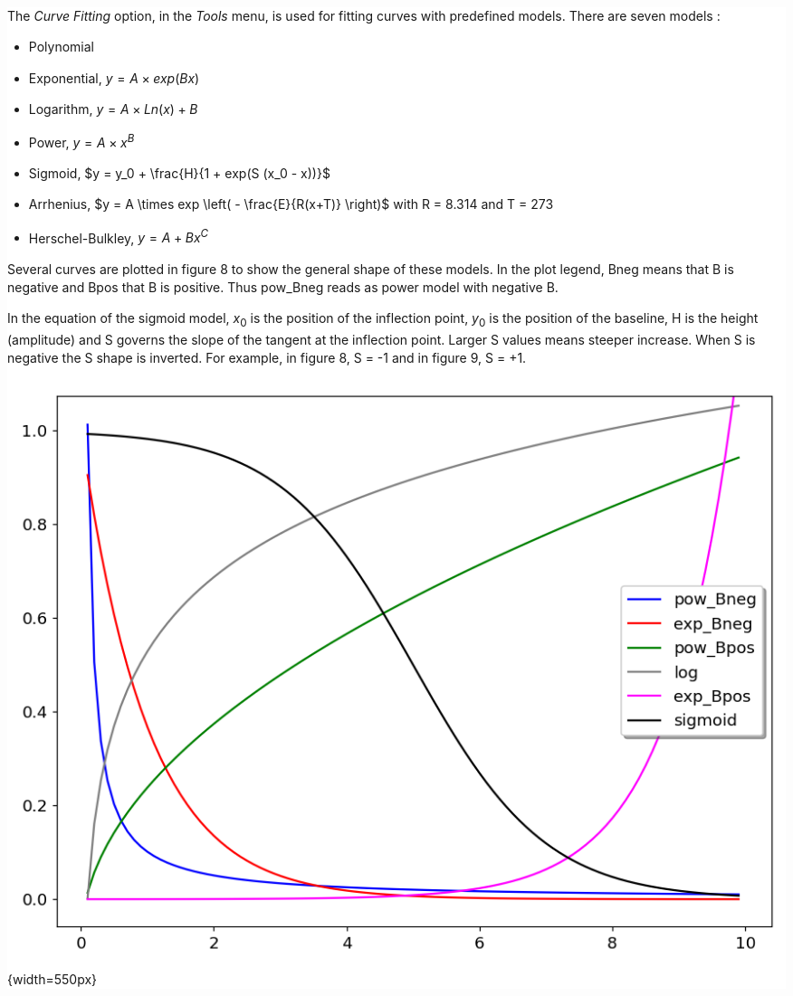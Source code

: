 The *Curve Fitting* option, in the *Tools* menu, is used for fitting curves with predefined models. There are seven models :

- Polynomial

- Exponential, $y = A \times exp(B x)$

- Logarithm, $y = A \times Ln(x) + B$

- Power, $y = A \times x^B$

- Sigmoid, $y = y_0 + \frac{H}{1 + exp(S (x_0 - x))}$

- Arrhenius,  $y = A \times exp \left( - \frac{E}{R(x+T)} \right)$  with R = 8.314 and T = 273

- Herschel-Bulkley, $y = A + B x^C$

Several curves are plotted in figure 8 to show the general shape of these models. In the plot legend, Bneg means that B is negative and Bpos that B is positive. Thus pow_Bneg reads as power model with negative B.

In the equation of the sigmoid model, $x_0$ is the position of the inflection point, $y_0$ is the position of the baseline, H is the height (amplitude) and S governs the slope of the tangent at the inflection point. Larger S values means steeper increase. When S is negative the S shape is inverted. For example, in figure 8, S = -1 and in figure 9, S = +1.

![Figure 8 - Fitting models](img/curveModels.png){width=550px}
